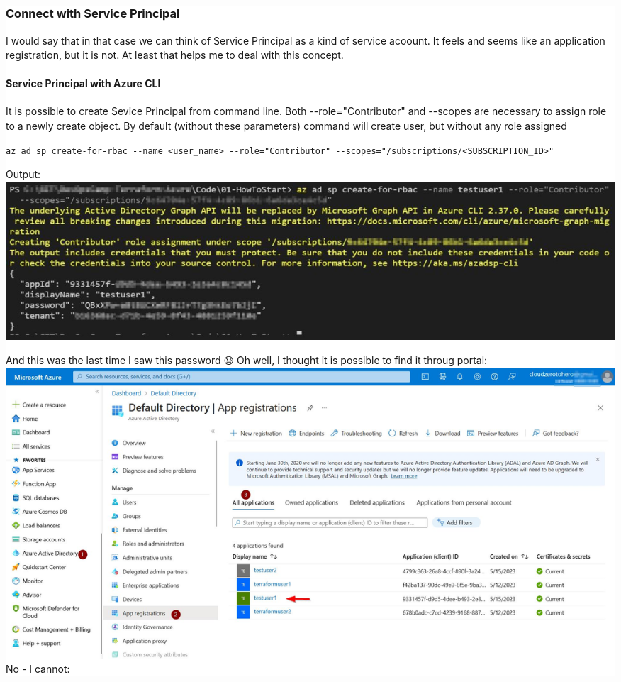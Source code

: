 ### Connect with Service Principal

I would say that in that case we can think of Service Principal as a kind of service acoount. It feels and seems like an application registration, but it is not. At least that helps me to deal with this concept.

#### Service Principal with Azure CLI
It is possible to create Sevice Principal from command line. Both --role="Contributor" and --scopes are necessary to assign role to a newly create object. 
By default (without these parameters) command will create user, but without any role assigned
```
az ad sp create-for-rbac --name <user_name> --role="Contributor" --scopes="/subscriptions/<SUBSCRIPTION_ID>"
```

Output:
![az ad sp create-for-rbac](./images/01-az-ad-sp-created.jpg)

And this was the last time I saw this password :sweat:
Oh well, I thought it is possible to find it throug portal:
![service pricipal in portal](./images/01-tesuser1-portal.jpg)
No - I cannot: